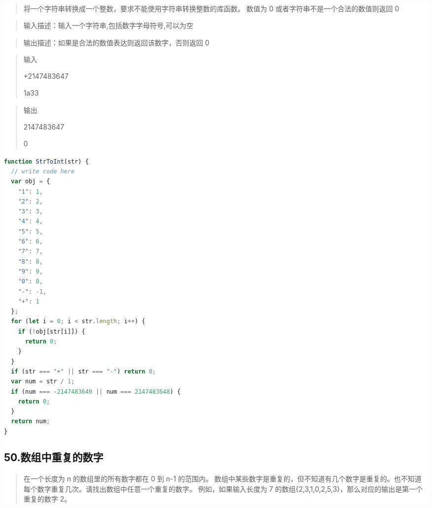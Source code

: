 > 将一个字符串转换成一个整数，要求不能使用字符串转换整数的库函数。 数值为 0 或者字符串不是一个合法的数值则返回 0

> 输入描述：输入一个字符串,包括数字字母符号,可以为空

> 输出描述：如果是合法的数值表达则返回该数字，否则返回 0

> 输入
>
> +2147483647
>
> 1a33

> 输出
>
> 2147483647
>
> 0

```js
function StrToInt(str) {
  // write code here
  var obj = {
    "1": 1,
    "2": 2,
    "3": 3,
    "4": 4,
    "5": 5,
    "6": 6,
    "7": 7,
    "8": 8,
    "9": 9,
    "0": 0,
    "-": -1,
    "+": 1
  };
  for (let i = 0; i < str.length; i++) {
    if (!obj[str[i]]) {
      return 0;
    }
  }
  if (str === "+" || str === "-") return 0;
  var num = str / 1;
  if (num === -2147483649 || num === 2147483648) {
    return 0;
  }
  return num;
}
```

## 50.数组中重复的数字

> 在一个长度为 n 的数组里的所有数字都在 0 到 n-1 的范围内。 数组中某些数字是重复的，但不知道有几个数字是重复的。也不知道每个数字重复几次。请找出数组中任意一个重复的数字。 例如，如果输入长度为 7 的数组{2,3,1,0,2,5,3}，那么对应的输出是第一个重复的数字 2。
